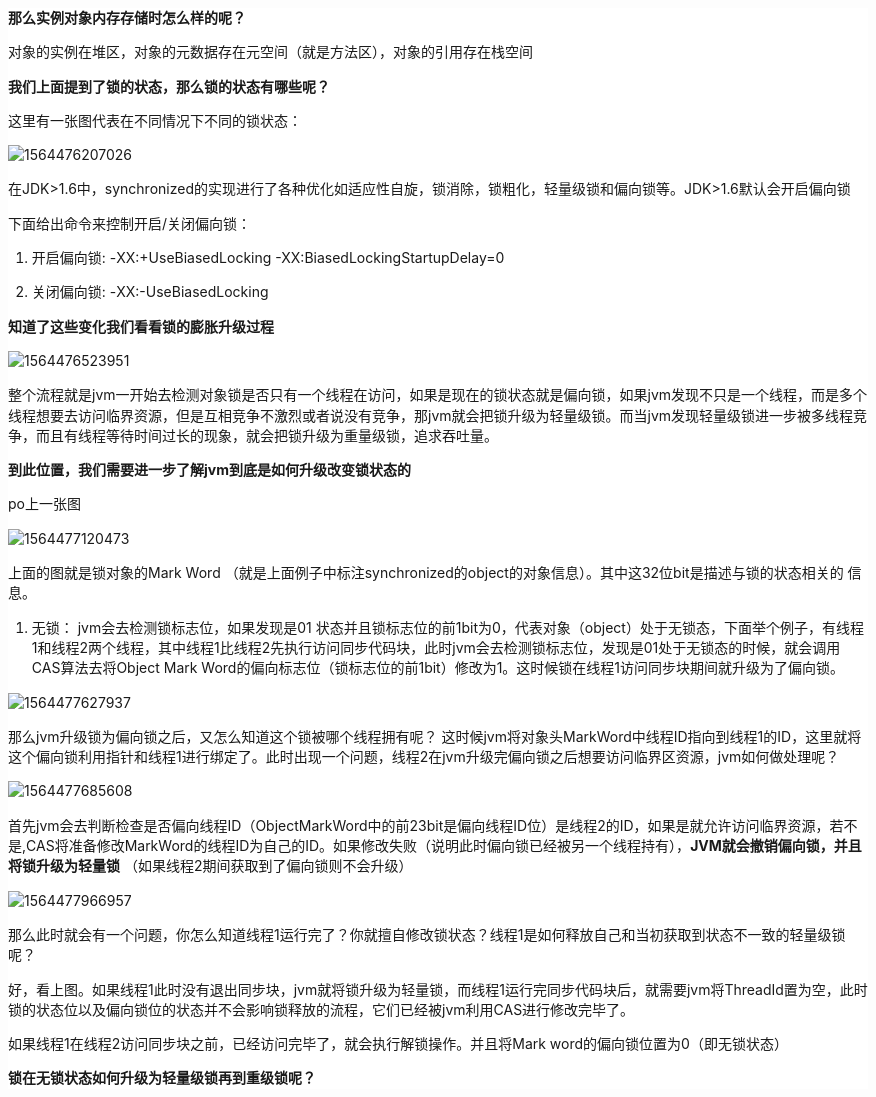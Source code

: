 **那么实例对象内存存储时怎么样的呢？**

对象的实例在堆区，对象的元数据存在元空间（就是方法区），对象的引用存在栈空间

**我们上面提到了锁的状态，那么锁的状态有哪些呢？**

这里有一张图代表在不同情况下不同的锁状态：

![1564476207026](C:\Users\86137\AppData\Roaming\Typora\typora-user-images\1564476207026.png)

在JDK>1.6中，synchronized的实现进行了各种优化如适应性自旋，锁消除，锁粗化，轻量级锁和偏向锁等。JDK>1.6默认会开启偏向锁

下面给出命令来控制开启/关闭偏向锁：

1. 开启偏向锁: -XX:+UseBiasedLocking -XX:BiasedLockingStartupDelay=0

2. 关闭偏向锁: -XX:-UseBiasedLocking

**知道了这些变化我们看看锁的膨胀升级过程**

![1564476523951](C:\Users\86137\AppData\Roaming\Typora\typora-user-images\1564476523951.png)

整个流程就是jvm一开始去检测对象锁是否只有一个线程在访问，如果是现在的锁状态就是偏向锁，如果jvm发现不只是一个线程，而是多个线程想要去访问临界资源，但是互相竞争不激烈或者说没有竞争，那jvm就会把锁升级为轻量级锁。而当jvm发现轻量级锁进一步被多线程竞争，而且有线程等待时间过长的现象，就会把锁升级为重量级锁，追求吞吐量。

**到此位置，我们需要进一步了解jvm到底是如何升级改变锁状态的**

po上一张图

![1564477120473](C:\Users\86137\AppData\Roaming\Typora\typora-user-images\1564477120473.png)

上面的图就是锁对象的Mark Word （就是上面例子中标注synchronized的object的对象信息）。其中这32位bit是描述与锁的状态相关的 信息。

1. 无锁： jvm会去检测锁标志位，如果发现是01 状态并且锁标志位的前1bit为0，代表对象（object）处于无锁态，下面举个例子，有线程1和线程2两个线程，其中线程1比线程2先执行访问同步代码块，此时jvm会去检测锁标志位，发现是01处于无锁态的时候，就会调用CAS算法去将Object Mark Word的偏向标志位（锁标志位的前1bit）修改为1。这时候锁在线程1访问同步块期间就升级为了偏向锁。

![1564477627937](C:\Users\86137\AppData\Roaming\Typora\typora-user-images\1564477627937.png)

那么jvm升级锁为偏向锁之后，又怎么知道这个锁被哪个线程拥有呢？ 这时候jvm将对象头MarkWord中线程ID指向到线程1的ID，这里就将这个偏向锁利用指针和线程1进行绑定了。此时出现一个问题，线程2在jvm升级完偏向锁之后想要访问临界区资源，jvm如何做处理呢？

![1564477685608](C:\Users\86137\AppData\Roaming\Typora\typora-user-images\1564477685608.png)

首先jvm会去判断检查是否偏向线程ID（ObjectMarkWord中的前23bit是偏向线程ID位）是线程2的ID，如果是就允许访问临界资源，若不是,CAS将准备修改MarkWord的线程ID为自己的ID。如果修改失败（说明此时偏向锁已经被另一个线程持有），**JVM就会撤销偏向锁，并且将锁升级为轻量锁** （如果线程2期间获取到了偏向锁则不会升级） 

![1564477966957](C:\Users\86137\AppData\Roaming\Typora\typora-user-images\1564477966957.png)

那么此时就会有一个问题，你怎么知道线程1运行完了？你就擅自修改锁状态？线程1是如何释放自己和当初获取到状态不一致的轻量级锁呢？

好，看上图。如果线程1此时没有退出同步块，jvm就将锁升级为轻量锁，而线程1运行完同步代码块后，就需要jvm将ThreadId置为空，此时锁的状态位以及偏向锁位的状态并不会影响锁释放的流程，它们已经被jvm利用CAS进行修改完毕了。

如果线程1在线程2访问同步块之前，已经访问完毕了，就会执行解锁操作。并且将Mark word的偏向锁位置为0（即无锁状态）



**锁在无锁状态如何升级为轻量级锁再到重级锁呢？**
